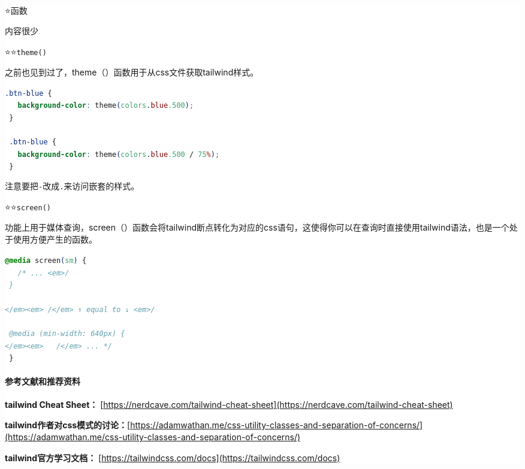 ⭐函数

内容很少

⭐⭐`theme()`

之前也见到过了，theme（）函数用于从css文件获取tailwind样式。

```css
.btn-blue {
   background-color: theme(colors.blue.500);
 }
 
 .btn-blue {
   background-color: theme(colors.blue.500 / 75%);
 }
```

注意要把`-`改成`.`来访问嵌套的样式。

⭐⭐`screen()`

功能上用于媒体查询，screen（）函数会将tailwind断点转化为对应的css语句，这使得你可以在查询时直接使用tailwind语法，也是一个处于使用方便产生的函数。

```css
@media screen(sm) {
   /* ... <em>/
 }
 
</em><em> /</em> ↑ equal to ↓ <em>/
 
 @media (min-width: 640px) {
</em><em>   /</em> ... */
 }
```

#### <b>参考文献和推荐资料</b>

<b>tailwind Cheat Sheet：</b>  [https://nerdcave.com/tailwind-cheat-sheet](https://nerdcave.com/tailwind-cheat-sheet)

<b>tailwind作者对css模式的讨论：</b>[https://adamwathan.me/css-utility-classes-and-separation-of-concerns/](https://adamwathan.me/css-utility-classes-and-separation-of-concerns/)

<b>tailwind官方学习文档：</b> [https://tailwindcss.com/docs](https://tailwindcss.com/docs)

